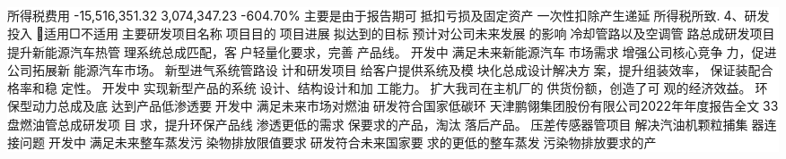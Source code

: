 所得税费用
-15,516,351.32
3,074,347.23
-604.70%
主要是由于报告期可
抵扣亏损及固定资产
一次性扣除产生递延
所得税所致.
4、研发投入
适用□不适用
主要研发项目名称
项目目的
项目进展
拟达到的目标
预计对公司未来发展
的影响
冷却管路以及空调管
路总成研发项目
提升新能源汽车热管
理系统总成匹配，客
户轻量化要求，完善
产品线。
开发中
满足未来新能源汽车
市场需求
增强公司核心竞争
力，促进公司拓展新
能源汽车市场。
新型进气系统管路设
计和研发项目
给客户提供系统及模
块化总成设计解决方
案，提升组装效率，
保证装配合格率和稳
定性。
开发中
实现新型产品的系统
设计、结构设计和加
工能力。
扩大我司在主机厂的
供货份额，创造了可
观的经济效益。
环保型动力总成及底
达到产品低渗透要
开发中
满足未来市场对燃油
研发符合国家低碳环
天津鹏翎集团股份有限公司2022年年度报告全文
33
盘燃油管总成研发项
目
求，提升环保产品线
渗透更低的需求
保要求的产品，淘汰
落后产品。
压差传感器管项目
解决汽油机颗粒捕集
器连接问题
开发中
满足未来整车蒸发污
染物排放限值要求
研发符合未来国家要
求的更低的整车蒸发
污染物排放要求的产